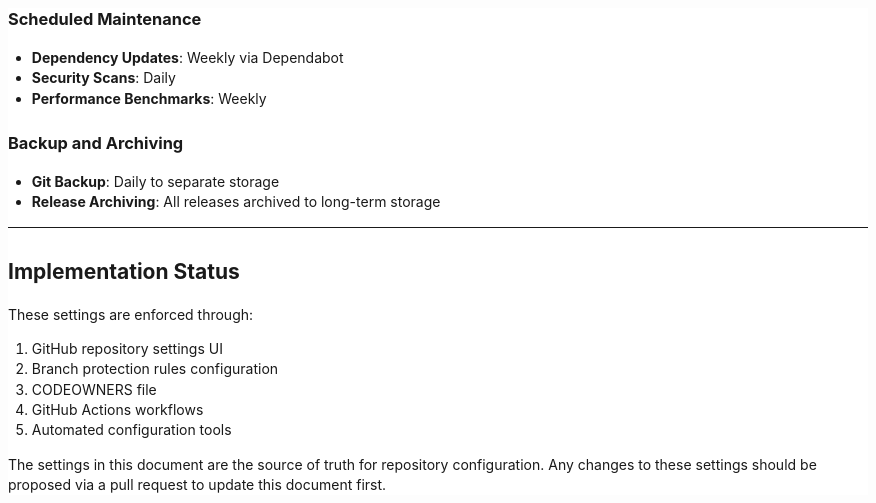 ### Scheduled Maintenance
- **Dependency Updates**: Weekly via Dependabot
- **Security Scans**: Daily
- **Performance Benchmarks**: Weekly

### Backup and Archiving
- **Git Backup**: Daily to separate storage
- **Release Archiving**: All releases archived to long-term storage

---

## Implementation Status

These settings are enforced through:
1. GitHub repository settings UI
2. Branch protection rules configuration
3. CODEOWNERS file
4. GitHub Actions workflows
5. Automated configuration tools

The settings in this document are the source of truth for repository configuration. Any changes to these settings should be proposed via a pull request to update this document first. 